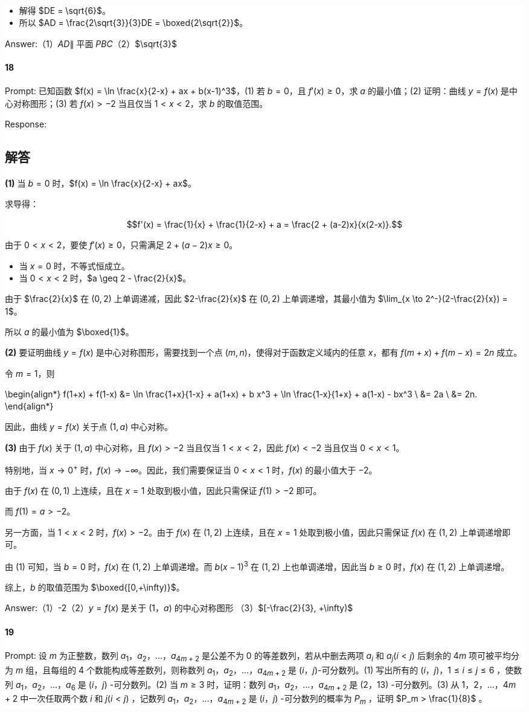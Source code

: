* 解得 $DE = \sqrt{6}$。
* 所以 $AD = \frac{2\sqrt{3}}{3}DE = \boxed{2\sqrt{2}}$。 


Answer:（1）$AD \parallel$ 平面 $PBC$（2）$\sqrt{3}$

#### 18
Prompt: 已知函数 $f(x) = \ln \frac{x}{2-x} + ax + b(x-1)^3$，(1) 若 $b = 0$，且 $f'(x) \geq 0$，求 $a$ 的最小值；(2) 证明：曲线 $y = f(x)$ 是中心对称图形；(3) 若 $f(x) > -2$ 当且仅当 $1 < x < 2$，求 $b$ 的取值范围。

Response:

## 解答

**(1)** 当 $b=0$ 时，$f(x) = \ln \frac{x}{2-x} + ax$。

求导得：

$$f'(x) = \frac{1}{x} + \frac{1}{2-x} + a = \frac{2 + (a-2)x}{x(2-x)}.$$

由于 $0<x<2$，要使 $f'(x) \geq 0$，只需满足 $2+(a-2)x \geq 0$。

* 当 $x=0$ 时，不等式恒成立。
* 当 $0<x<2$ 时，$a \geq 2 - \frac{2}{x}$。

由于 $\frac{2}{x}$ 在 $(0,2)$ 上单调递减，因此 $2-\frac{2}{x}$ 在 $(0,2)$ 上单调递增，其最小值为 $\lim_{x \to 2^-}(2-\frac{2}{x}) = 1$。

所以 $a$ 的最小值为 $\boxed{1}$。

**(2)** 要证明曲线 $y=f(x)$ 是中心对称图形，需要找到一个点 $(m,n)$，使得对于函数定义域内的任意 $x$，都有 $f(m+x) + f(m-x) = 2n$ 成立。

令 $m=1$，则

\begin{align*}
f(1+x) + f(1-x) &= \ln \frac{1+x}{1-x} + a(1+x) + b x^3 + \ln \frac{1-x}{1+x} + a(1-x) - bx^3 \\
&= 2a \\
&= 2n.
\end{align*}

因此，曲线 $y=f(x)$ 关于点 $(1,a)$ 中心对称。

**(3)** 由于 $f(x)$ 关于 $(1,a)$ 中心对称，且 $f(x) > -2$ 当且仅当 $1<x<2$，因此 $f(x) < -2$ 当且仅当 $0<x<1$。

特别地，当 $x \to 0^+$ 时，$f(x) \to -\infty$。因此，我们需要保证当 $0<x<1$ 时，$f(x)$ 的最小值大于 $-2$。

由于 $f(x)$ 在 $(0,1)$ 上连续，且在 $x=1$ 处取到极小值，因此只需保证 $f(1) > -2$ 即可。

而 $f(1) = a > -2$。

另一方面，当 $1<x<2$ 时，$f(x) > -2$。由于 $f(x)$ 在 $(1,2)$ 上连续，且在 $x=1$ 处取到极小值，因此只需保证 $f(x)$ 在 $(1,2)$ 上单调递增即可。

由 (1) 可知，当 $b=0$ 时，$f(x)$ 在 $(1,2)$ 上单调递增。而 $b(x-1)^3$ 在 $(1,2)$ 上也单调递增，因此当 $b \ge 0$ 时，$f(x)$ 在 $(1,2)$ 上单调递增。

综上，$b$ 的取值范围为 $\boxed{[0,+\infty)}$。

Answer:（1）-2（2）$y = f(x)$ 是关于 $(1，a)$ 的中心对称图形 （3）$[-\frac{2}{3}, +\infty)$

#### 19
Prompt: 设 $m$ 为正整数，数列 $a_1，a_2，\ldots，a_{4m+2}$ 是公差不为 0 的等差数列，若从中删去两项 $a_i$ 和 $a_j (i < j)$ 后剩余的 $4m$ 项可被平均分为 $m$ 组，且每组的 4 个数能构成等差数列，则称数列 $a_1，a_2，\ldots，a_{4m+2}$ 是 $(i，j)$-可分数列。(1) 写出所有的 $(i，j)，1 \leq i \leq j \leq 6$ ，使数列 $a_1，a_2，\ldots，a_6$ 是 $(i，j)$ -可分数列。(2) 当 $m \geq 3$ 时，证明：数列 $a_1，a_2，\ldots，a_{4m+2}$ 是 $(2，13)$ -可分数列。(3) 从 $1，2，\ldots，4m+2$ 中一次任取两个数 $i$ 和 $j (i < j)$ ，记数列 $a_1，a_2，\ldots，a_{4m+2}$ 是 $(i，j)$ -可分数列的概率为 $P_m$ ，证明 $P_m > \frac{1}{8}$ 。
